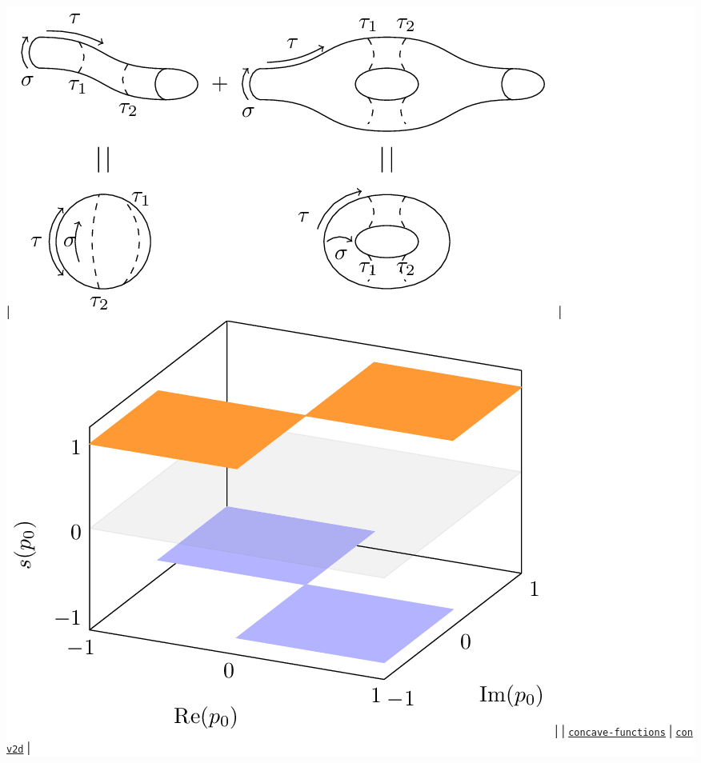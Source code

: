 |                   ![`closed-string-topologies.png`](Tikz2/assets/closed-string-topologies/closed-string-topologies.png)                    |                        ![`complex-sign-function.png`](Tikz2/assets/complex-sign-function/complex-sign-function.png)                        |
|                                [`concave-functions`](Tikz2/assets/concave-functions/concave-functions.tex)                                |                                           [`conv2d`](Tikz2/assets/conv2d/conv2d.tex)                                           |